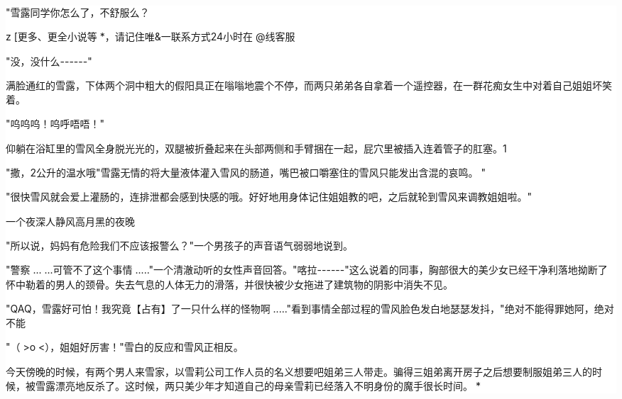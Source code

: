 

"雪露同学你怎么了，不舒服么？

z [更多、更全小说等 *，请记住唯&一联系方式24小时在 @线客服



"没，没什么------"





满脸通红的雪露，下体两个洞中粗大的假阳具正在嗡嗡地震个不停，而两只弟弟各自拿着一个遥控器，在一群花痴女生中对着自己姐姐坏笑着。





"呜呜呜！呜呼唔唔！"





仰躺在浴缸里的雪风全身脱光光的，双腿被折叠起来在头部两侧和手臂捆在一起，屁穴里被插入连着管子的肛塞。1





"撒，2公升的温水哦"雪露无情的将大量液体灌入雪风的肠道，嘴巴被口嚼塞住的雪风只能发出含混的哀鸣。 "





"很快雪风就会爱上灌肠的，连排泄都会感到快感的哦。好好地用身体记住姐姐教的吧，之后就轮到雪风来调教姐姐啦。"







一个夜深人静风高月黑的夜晚





"所以说，妈妈有危险我们不应该报警么？"一个男孩子的声音语气弱弱地说到。





"警察 ... ...可管不了这个事情 ....."一个清澈动听的女性声音回答。"喀拉------"这么说着的同事，胸部很大的美少女已经干净利落地拗断了怀中勒着的男人的颈骨。失去气息的人体无力的滑落，并很快被少女拖进了建筑物的阴影中消失不见。





"QAQ，雪露好可怕！我究竟【占有】了一只什么样的怪物啊 ....."看到事情全部过程的雪风脸色发白地瑟瑟发抖，"绝对不能得罪她阿，绝对不能



"（ >o <），姐姐好厉害！"雪白的反应和雪风正相反。





今天傍晚的时候，有两个男人来雪家，以雪莉公司工作人员的名义想要吧姐弟三人带走。骗得三姐弟离开房子之后想要制服姐弟三人的时候，被雪露漂亮地反杀了。这时候，两只美少年才知道自己的母亲雪莉已经落入不明身份的魔手很长时间。 *


